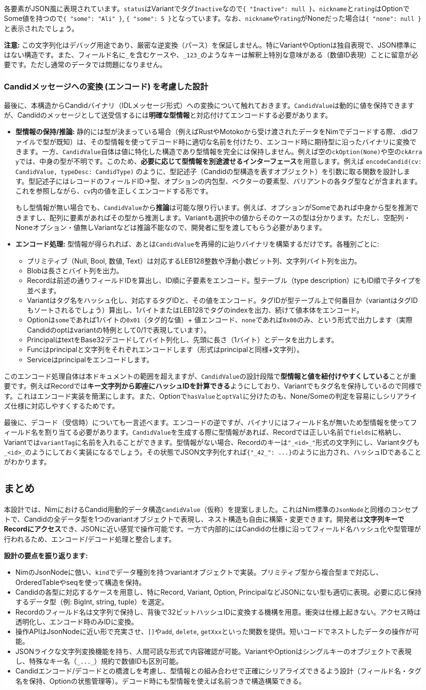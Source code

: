 各要素がJSON風に表現されています。`status`はVariantでタグ`Inactive`なので`{ "Inactive": null }`、`nickname`と`rating`はOptionでSome値を持つので`{ "some": "Ali" }`, `{ "some": 5 }`となっています。なお、`nickname`や`rating`がNoneだった場合は`{ "none": null }`と表示されたでしょう。

**注意:** この文字列化はデバッグ用途であり、厳密な逆変換（パース）を保証しません。特にVariantやOptionは独自表現で、JSON標準にはない構造です。また、フィールド名に`_`を含むケースや、`_123_`のようなキーは解釈上特別な意味がある（数値ID表現）ことに留意が必要です。ただし通常のデータでは問題になりません。

### Candidメッセージへの変換 (エンコード) を考慮した設計

最後に、本構造からCandidバイナリ（IDLメッセージ形式）への変換について触れておきます。`CandidValue`は動的に値を保持できますが、Candidのメッセージとして送受信するには**明確な型情報**と対応付けてエンコードする必要があります。

* **型情報の保持/推論:** 静的には型が決まっている場合（例えばRustやMotokoから受け渡されたデータをNimでデコードする際、.didファイルで型が既知）は、その型情報を使ってデコード時に適切な名前を付けたり、エンコード時に期待型に沿ったバイナリに変換できます。一方、`CandidValue`自体は値に特化した構造であり型情報を完全には保持しません。例えば空の`ckOption(None)`や空の`ckArray`では、中身の型が不明です。このため、**必要に応じて型情報を別途渡せるインターフェース**を用意します。例えば `encodeCandid(cv: CandidValue, typeDesc: CandidType)` のように、型記述子（Candidの型構造を表すオブジェクト）を引数に取る関数を設計します。型記述子にはレコードのフィールドID→型、オプションの内包型、ベクターの要素型、バリアントの各タグ型などが含まれます。これを参照しながら、`cv`内の値を正しくエンコードする形です。

  もし型情報が無い場合でも、`CandidValue`から**推論**は可能な限り行います。例えば、オプションがSomeであれば中身から型を推測できますし、配列に要素があればその型から推測します。Variantも選択中の値からそのケースの型は分かります。ただし、空配列・Noneオプション・値無しVariantなどは推論不能なので、開発者に型を渡してもらう必要があります。

* **エンコード処理:** 型情報が得られれば、あとは`CandidValue`を再帰的に辿りバイナリを構築するだけです。各種別ごとに:

  * プリミティブ（Null, Bool, 数値, Text）は対応するLEB128整数や浮動小数ビット列、文字列バイト列を出力。
  * Blobは長さとバイト列を出力。
  * Recordは前述の通りフィールドIDを算出し、ID順に子要素をエンコード。型テーブル（type description）にもID順で子タイプを並べます。
  * Variantはタグ名をハッシュ化し、対応するタグIDと、その値をエンコード。タグIDが型テーブル上で何番目か（variantはタグIDもソートされるでしょう）算出し、1バイトまたはLEB128でタグのindexを出力、続けて値本体をエンコード。
  * Optionは`some`であれば1バイトの`0x01`（タグ的な値）+ 値エンコード、`none`であれば`0x00`のみ、という形式で出力します（実際Candidのoptはvariantの特例として0/1で表現しています）。
  * PrincipalはtextをBase32デコードしてバイト列化し、先頭に長さ（1バイト）とデータを出力します。
  * Funcはprincipalと文字列をそれぞれエンコードします（形式はprincipalと同様+文字列）。
  * Serviceはprincipalをエンコードします。

このエンコード処理自体は本ドキュメントの範囲を超えますが、`CandidValue`の設計段階で**型情報と値を紐付けやすくしている**ことが重要です。例えばRecordでは**キー文字列から即座にハッシュIDを計算できる**ようにしており、Variantでもタグ名を保持しているので同様です。これはエンコード実装を簡潔にします。また、Optionで`hasValue`と`optVal`に分けたのも、None/Someの判定を容易にしシリアライズ仕様に対応しやすくするためです。

最後に、デコード（受信時）についても一言述べます。エンコードの逆ですが、バイナリにはフィールド名が無いため型情報を使ってフィールド名を割り当てる必要があります。`CandidValue`を生成する際に型情報があれば、Recordでは正しい名前で`fields`に格納し、Variantでは`variantTag`に名前を入れることができます。型情報がない場合、Recordのキーは`"_<id>_"`形式の文字列にし、Variantタグも`_<id>_`のようにしておく実装になるでしょう。その状態でJSON文字列化すれば`{"_42_": ...}`のように出力され、ハッシュIDであることがわかります。

## まとめ

本設計では、NimにおけるCandid用動的データ構造`CandidValue`（仮称）を提案しました。これはNim標準の`JsonNode`と同様のコンセプトで、Candidの全データ型を1つのvariantオブジェクトで表現し、ネスト構造も自由に構築・変更できます。開発者は**文字列キーでRecordにアクセス**でき、JSONに近い感覚で操作可能です。一方で内部的にはCandidの仕様に沿ってフィールド名ハッシュ化や型管理が行われるため、エンコード/デコード処理と整合します。

**設計の要点を振り返ります:**

* NimのJsonNodeに倣い、`kind`でデータ種別を持つvariantオブジェクトで実装。プリミティブ型から複合型まで対応し、OrderedTableやseqを使って構造を保持。
* Candidの各型に対応するケースを用意し、特にRecord, Variant, Option, PrincipalなどJSONにない型も適切に表現。必要に応じ保持するデータ型（例: BigInt, string, tuple）を選定。
* Recordのフィールド名は文字列で保持し、背後で32ビットハッシュIDに変換する機構を用意。衝突は仕様上起きない。アクセス時は透明化し、エンコード時のみIDに変換。
* 操作APIはJsonNodeに近い形で充実させ、`[]`や`add`, `delete`, `getXxx`といった関数を提供。短いコードでネストしたデータの操作が可能。
* JSONライクな文字列変換機能を持ち、人間可読な形式で内容確認が可能。VariantやOptionはシングルキーのオブジェクトで表現し、特殊なキー名（`_..._`）規約で数値IDも区別可能。
* Candidエンコード/デコードとの橋渡しを考慮し、型情報との組み合わせで正確にシリアライズできるよう設計（フィールド名・タグ名を保持、Optionの状態管理等）。デコード時にも型情報を使えば名前つきで構造構築できる。
